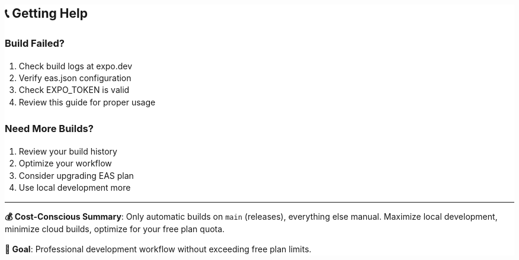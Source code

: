 ## 📞 **Getting Help**

### **Build Failed?**
1. Check build logs at expo.dev
2. Verify eas.json configuration
3. Check EXPO_TOKEN is valid
4. Review this guide for proper usage

### **Need More Builds?**
1. Review your build history
2. Optimize your workflow
3. Consider upgrading EAS plan
4. Use local development more

---

**💰 Cost-Conscious Summary**: Only automatic builds on `main` (releases), everything else manual. Maximize local development, minimize cloud builds, optimize for your free plan quota.

**🎯 Goal**: Professional development workflow without exceeding free plan limits.
